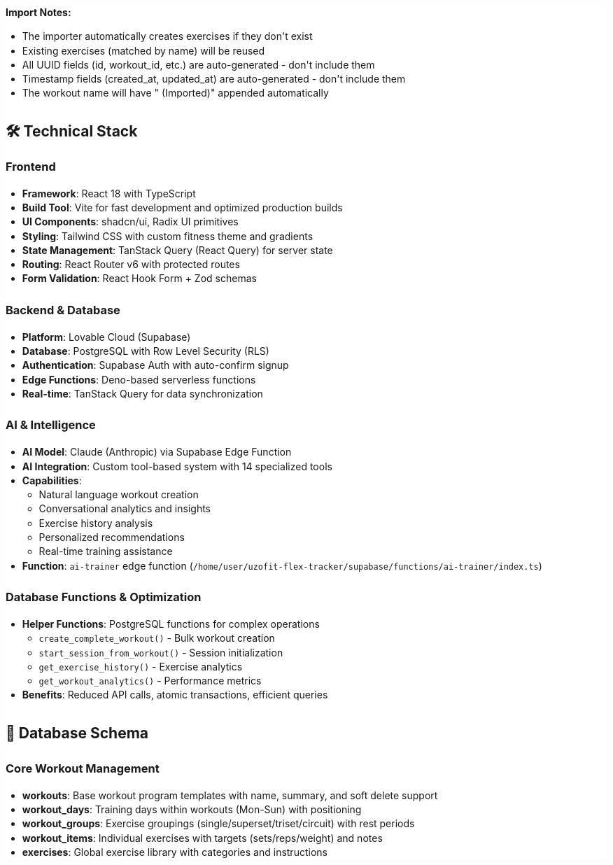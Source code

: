 **Import Notes:**
- The importer automatically creates exercises if they don't exist
- Existing exercises (matched by name) will be reused
- All UUID fields (id, workout_id, etc.) are auto-generated - don't include them
- Timestamp fields (created_at, updated_at) are auto-generated - don't include them
- The workout name will have " (Imported)" appended automatically

## 🛠️ Technical Stack

### Frontend
- **Framework**: React 18 with TypeScript
- **Build Tool**: Vite for fast development and optimized production builds
- **UI Components**: shadcn/ui, Radix UI primitives
- **Styling**: Tailwind CSS with custom fitness theme and gradients
- **State Management**: TanStack Query (React Query) for server state
- **Routing**: React Router v6 with protected routes
- **Form Validation**: React Hook Form + Zod schemas

### Backend & Database
- **Platform**: Lovable Cloud (Supabase)
- **Database**: PostgreSQL with Row Level Security (RLS)
- **Authentication**: Supabase Auth with auto-confirm signup
- **Edge Functions**: Deno-based serverless functions
- **Real-time**: TanStack Query for data synchronization

### AI & Intelligence
- **AI Model**: Claude (Anthropic) via Supabase Edge Function
- **AI Integration**: Custom tool-based system with 14 specialized tools
- **Capabilities**:
  - Natural language workout creation
  - Conversational analytics and insights
  - Exercise history analysis
  - Personalized recommendations
  - Real-time training assistance
- **Function**: `ai-trainer` edge function (`/home/user/uzofit-flex-tracker/supabase/functions/ai-trainer/index.ts`)

### Database Functions & Optimization
- **Helper Functions**: PostgreSQL functions for complex operations
  - `create_complete_workout()` - Bulk workout creation
  - `start_session_from_workout()` - Session initialization
  - `get_exercise_history()` - Exercise analytics
  - `get_workout_analytics()` - Performance metrics
- **Benefits**: Reduced API calls, atomic transactions, efficient queries

## 💾 Database Schema

### Core Workout Management
- **workouts**: Base workout program templates with name, summary, and soft delete support
- **workout_days**: Training days within workouts (Mon-Sun) with positioning
- **workout_groups**: Exercise groupings (single/superset/triset/circuit) with rest periods
- **workout_items**: Individual exercises with targets (sets/reps/weight) and notes
- **exercises**: Global exercise library with categories and instructions
